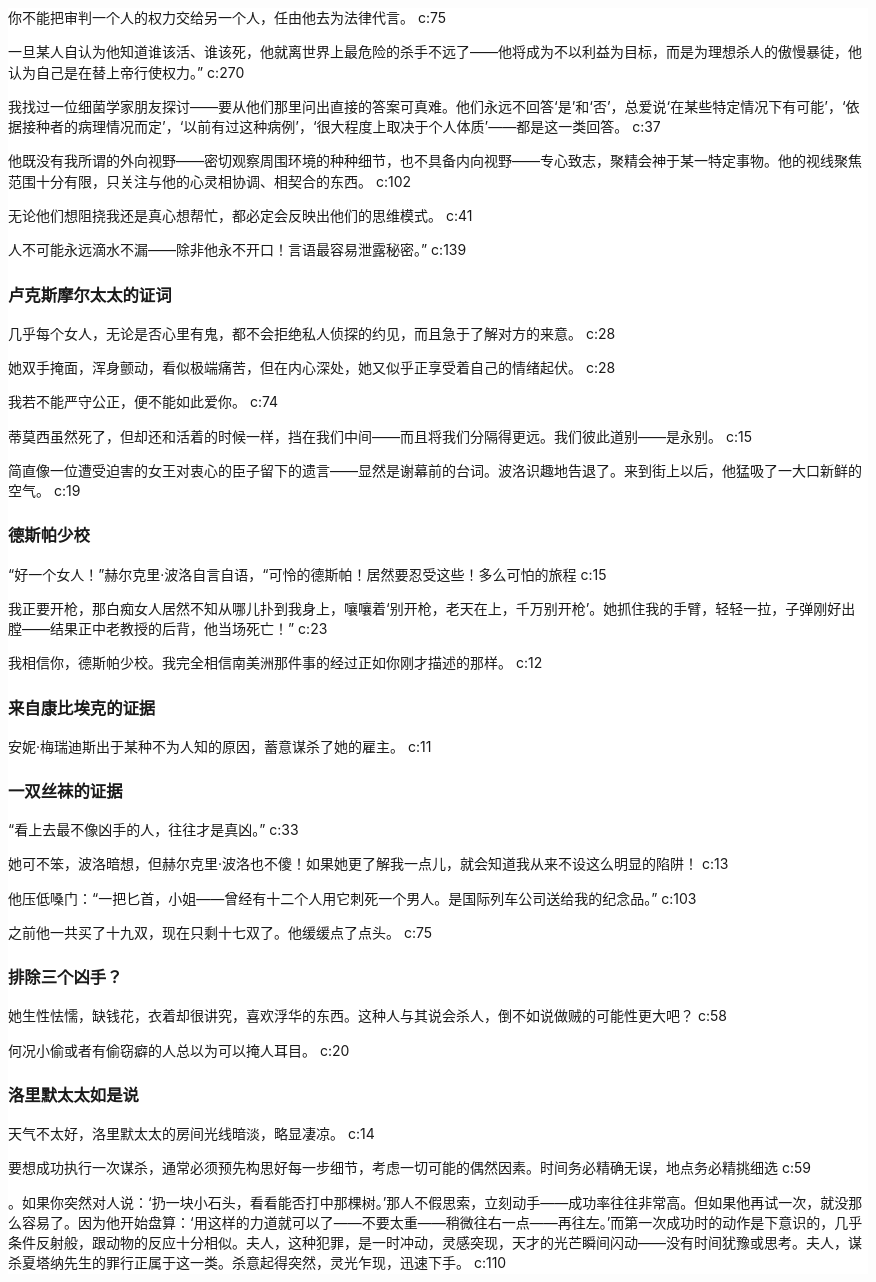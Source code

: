 你不能把审判一个人的权力交给另一个人，任由他去为法律代言。 c:75

一旦某人自认为他知道谁该活、谁该死，他就离世界上最危险的杀手不远了——他将成为不以利益为目标，而是为理想杀人的傲慢暴徒，他认为自己是在替上帝行使权力。” c:270

我找过一位细菌学家朋友探讨——要从他们那里问出直接的答案可真难。他们永远不回答‘是’和‘否’，总爱说‘在某些特定情况下有可能’，‘依据接种者的病理情况而定’，‘以前有过这种病例’，‘很大程度上取决于个人体质’——都是这一类回答。 c:37

他既没有我所谓的外向视野——密切观察周围环境的种种细节，也不具备内向视野——专心致志，聚精会神于某一特定事物。他的视线聚焦范围十分有限，只关注与他的心灵相协调、相契合的东西。 c:102

无论他们想阻挠我还是真心想帮忙，都必定会反映出他们的思维模式。 c:41

人不可能永远滴水不漏——除非他永不开口！言语最容易泄露秘密。” c:139

### 卢克斯摩尔太太的证词

几乎每个女人，无论是否心里有鬼，都不会拒绝私人侦探的约见，而且急于了解对方的来意。 c:28

她双手掩面，浑身颤动，看似极端痛苦，但在内心深处，她又似乎正享受着自己的情绪起伏。 c:28

我若不能严守公正，便不能如此爱你。 c:74

蒂莫西虽然死了，但却还和活着的时候一样，挡在我们中间——而且将我们分隔得更远。我们彼此道别——是永别。 c:15

简直像一位遭受迫害的女王对衷心的臣子留下的遗言——显然是谢幕前的台词。波洛识趣地告退了。来到街上以后，他猛吸了一大口新鲜的空气。 c:19

### 德斯帕少校

“好一个女人！”赫尔克里·波洛自言自语，“可怜的德斯帕！居然要忍受这些！多么可怕的旅程 c:15

我正要开枪，那白痴女人居然不知从哪儿扑到我身上，嚷嚷着‘别开枪，老天在上，千万别开枪’。她抓住我的手臂，轻轻一拉，子弹刚好出膛——结果正中老教授的后背，他当场死亡！” c:23

我相信你，德斯帕少校。我完全相信南美洲那件事的经过正如你刚才描述的那样。 c:12

### 来自康比埃克的证据

安妮·梅瑞迪斯出于某种不为人知的原因，蓄意谋杀了她的雇主。 c:11

### 一双丝袜的证据

“看上去最不像凶手的人，往往才是真凶。” c:33

她可不笨，波洛暗想，但赫尔克里·波洛也不傻！如果她更了解我一点儿，就会知道我从来不设这么明显的陷阱！ c:13

他压低嗓门：“一把匕首，小姐——曾经有十二个人用它刺死一个男人。是国际列车公司送给我的纪念品。” c:103

之前他一共买了十九双，现在只剩十七双了。他缓缓点了点头。 c:75

### 排除三个凶手？

她生性怯懦，缺钱花，衣着却很讲究，喜欢浮华的东西。这种人与其说会杀人，倒不如说做贼的可能性更大吧？ c:58

何况小偷或者有偷窃癖的人总以为可以掩人耳目。 c:20

### 洛里默太太如是说

天气不太好，洛里默太太的房间光线暗淡，略显凄凉。 c:14

要想成功执行一次谋杀，通常必须预先构思好每一步细节，考虑一切可能的偶然因素。时间务必精确无误，地点务必精挑细选 c:59

。如果你突然对人说：‘扔一块小石头，看看能否打中那棵树。’那人不假思索，立刻动手——成功率往往非常高。但如果他再试一次，就没那么容易了。因为他开始盘算：‘用这样的力道就可以了——不要太重——稍微往右一点——再往左。’而第一次成功时的动作是下意识的，几乎条件反射般，跟动物的反应十分相似。夫人，这种犯罪，是一时冲动，灵感突现，天才的光芒瞬间闪动——没有时间犹豫或思考。夫人，谋杀夏塔纳先生的罪行正属于这一类。杀意起得突然，灵光乍现，迅速下手。 c:110
